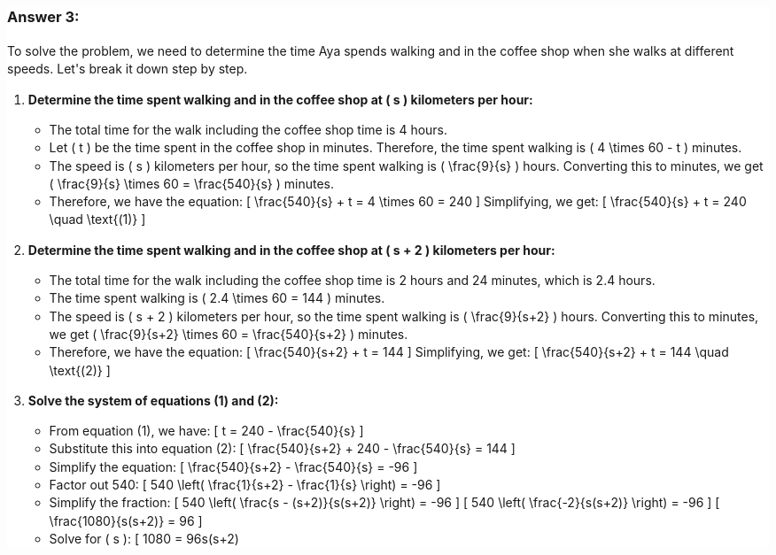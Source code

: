 ### Answer 3:

To solve the problem, we need to determine the time Aya spends walking and in the coffee shop when she walks at different speeds. Let's break it down step by step.

1. **Determine the time spent walking and in the coffee shop at \( s \) kilometers per hour:**
   - The total time for the walk including the coffee shop time is 4 hours.
   - Let \( t \) be the time spent in the coffee shop in minutes. Therefore, the time spent walking is \( 4 \times 60 - t \) minutes.
   - The speed is \( s \) kilometers per hour, so the time spent walking is \( \frac{9}{s} \) hours. Converting this to minutes, we get \( \frac{9}{s} \times 60 = \frac{540}{s} \) minutes.
   - Therefore, we have the equation:
     \[
     \frac{540}{s} + t = 4 \times 60 = 240
     \]
     Simplifying, we get:
     \[
     \frac{540}{s} + t = 240 \quad \text{(1)}
     \]

2. **Determine the time spent walking and in the coffee shop at \( s + 2 \) kilometers per hour:**
   - The total time for the walk including the coffee shop time is 2 hours and 24 minutes, which is 2.4 hours.
   - The time spent walking is \( 2.4 \times 60 = 144 \) minutes.
   - The speed is \( s + 2 \) kilometers per hour, so the time spent walking is \( \frac{9}{s+2} \) hours. Converting this to minutes, we get \( \frac{9}{s+2} \times 60 = \frac{540}{s+2} \) minutes.
   - Therefore, we have the equation:
     \[
     \frac{540}{s+2} + t = 144
     \]
     Simplifying, we get:
     \[
     \frac{540}{s+2} + t = 144 \quad \text{(2)}
     \]

3. **Solve the system of equations (1) and (2):**
   - From equation (1), we have:
     \[
     t = 240 - \frac{540}{s}
     \]
   - Substitute this into equation (2):
     \[
     \frac{540}{s+2} + 240 - \frac{540}{s} = 144
     \]
   - Simplify the equation:
     \[
     \frac{540}{s+2} - \frac{540}{s} = -96
     \]
   - Factor out 540:
     \[
     540 \left( \frac{1}{s+2} - \frac{1}{s} \right) = -96
     \]
   - Simplify the fraction:
     \[
     540 \left( \frac{s - (s+2)}{s(s+2)} \right) = -96
     \]
     \[
     540 \left( \frac{-2}{s(s+2)} \right) = -96
     \]
     \[
     \frac{1080}{s(s+2)} = 96
     \]
   - Solve for \( s \):
     \[
     1080 = 96s(s+2)